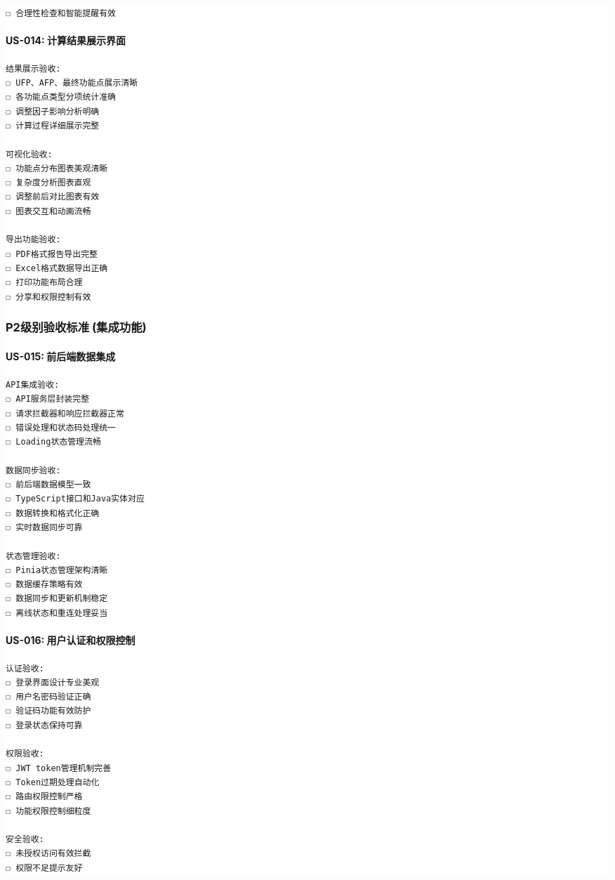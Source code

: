 ```
☐ 合理性检查和智能提醒有效
```

#### US-014: 计算结果展示界面
```
结果展示验收:
☐ UFP、AFP、最终功能点展示清晰
☐ 各功能点类型分项统计准确
☐ 调整因子影响分析明确
☐ 计算过程详细展示完整

可视化验收:
☐ 功能点分布图表美观清晰
☐ 复杂度分析图表直观
☐ 调整前后对比图表有效
☐ 图表交互和动画流畅

导出功能验收:
☐ PDF格式报告导出完整
☐ Excel格式数据导出正确
☐ 打印功能布局合理
☐ 分享和权限控制有效
```

### P2级别验收标准 (集成功能)

#### US-015: 前后端数据集成
```
API集成验收:
☐ API服务层封装完整
☐ 请求拦截器和响应拦截器正常
☐ 错误处理和状态码处理统一
☐ Loading状态管理流畅

数据同步验收:
☐ 前后端数据模型一致
☐ TypeScript接口和Java实体对应
☐ 数据转换和格式化正确
☐ 实时数据同步可靠

状态管理验收:
☐ Pinia状态管理架构清晰
☐ 数据缓存策略有效
☐ 数据同步和更新机制稳定
☐ 离线状态和重连处理妥当
```

#### US-016: 用户认证和权限控制
```
认证验收:
☐ 登录界面设计专业美观
☐ 用户名密码验证正确
☐ 验证码功能有效防护
☐ 登录状态保持可靠

权限验收:
☐ JWT token管理机制完善
☐ Token过期处理自动化
☐ 路由权限控制严格
☐ 功能权限控制细粒度

安全验收:
☐ 未授权访问有效拦截
☐ 权限不足提示友好
```